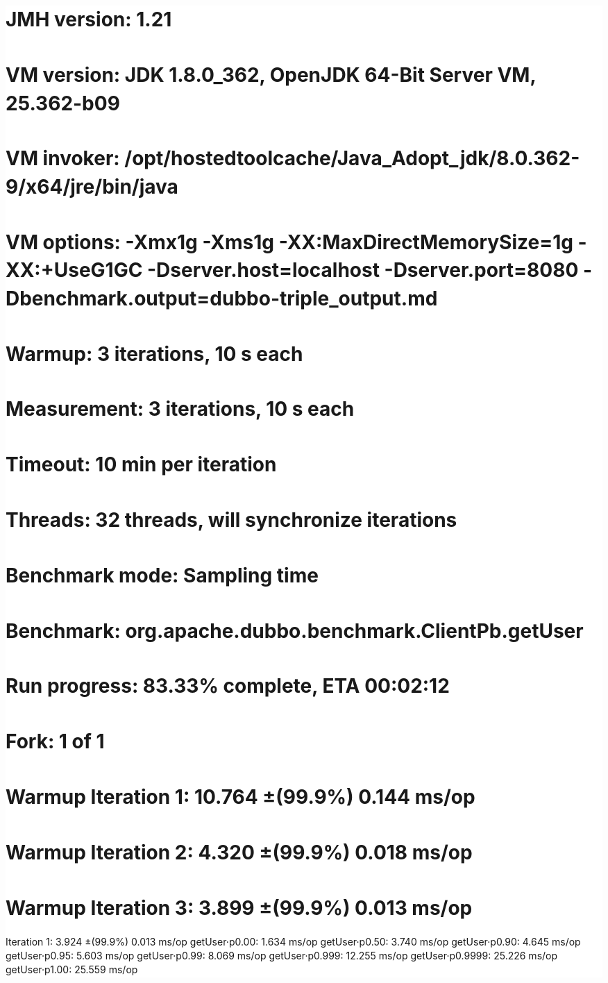 
# JMH version: 1.21
# VM version: JDK 1.8.0_362, OpenJDK 64-Bit Server VM, 25.362-b09
# VM invoker: /opt/hostedtoolcache/Java_Adopt_jdk/8.0.362-9/x64/jre/bin/java
# VM options: -Xmx1g -Xms1g -XX:MaxDirectMemorySize=1g -XX:+UseG1GC -Dserver.host=localhost -Dserver.port=8080 -Dbenchmark.output=dubbo-triple_output.md
# Warmup: 3 iterations, 10 s each
# Measurement: 3 iterations, 10 s each
# Timeout: 10 min per iteration
# Threads: 32 threads, will synchronize iterations
# Benchmark mode: Sampling time
# Benchmark: org.apache.dubbo.benchmark.ClientPb.getUser

# Run progress: 83.33% complete, ETA 00:02:12
# Fork: 1 of 1
# Warmup Iteration   1: 10.764 ±(99.9%) 0.144 ms/op
# Warmup Iteration   2: 4.320 ±(99.9%) 0.018 ms/op
# Warmup Iteration   3: 3.899 ±(99.9%) 0.013 ms/op
Iteration   1: 3.924 ±(99.9%) 0.013 ms/op
                 getUser·p0.00:   1.634 ms/op
                 getUser·p0.50:   3.740 ms/op
                 getUser·p0.90:   4.645 ms/op
                 getUser·p0.95:   5.603 ms/op
                 getUser·p0.99:   8.069 ms/op
                 getUser·p0.999:  12.255 ms/op
                 getUser·p0.9999: 25.226 ms/op
                 getUser·p1.00:   25.559 ms/op

